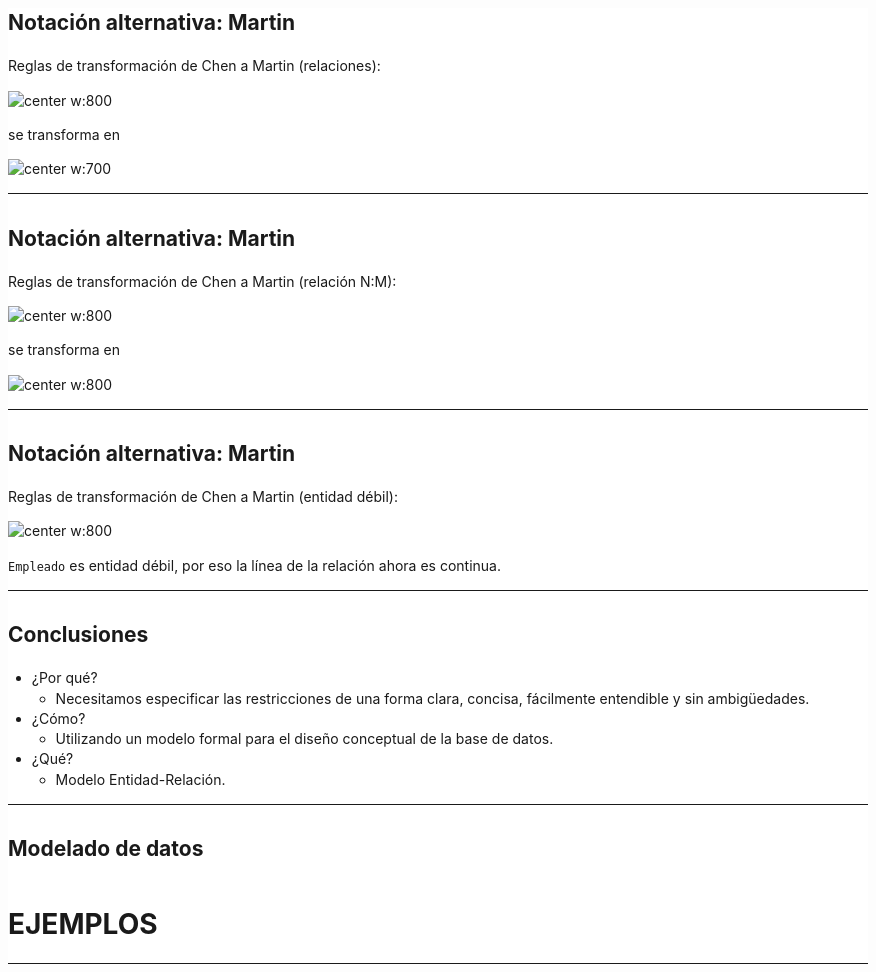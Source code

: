 
## Notación alternativa: Martin

Reglas de transformación de Chen a Martin (relaciones):

![center w:800](img/er-1n.png)

se transforma en

![center w:700](img/martin-1n.png)

---

## Notación alternativa: Martin

Reglas de transformación de Chen a Martin (relación N:M):

![center w:800](img/er-nm.png)

se transforma en

![center w:800](img/martin-nm.png)

---

## Notación alternativa: Martin

Reglas de transformación de Chen a Martin (entidad débil):

![center w:800](img/martin-debil.png)

`Empleado` es entidad débil, por eso la línea de la relación ahora es continua.

---

## Conclusiones

- ¿Por qué?
  - Necesitamos especificar las restricciones de una forma clara, concisa, fácilmente entendible y sin ambigüedades.
- ¿Cómo?
  - Utilizando un modelo formal para el diseño conceptual de la base de datos.
- ¿Qué?
  - Modelo Entidad-Relación.

---

## Modelado de datos

# EJEMPLOS

---